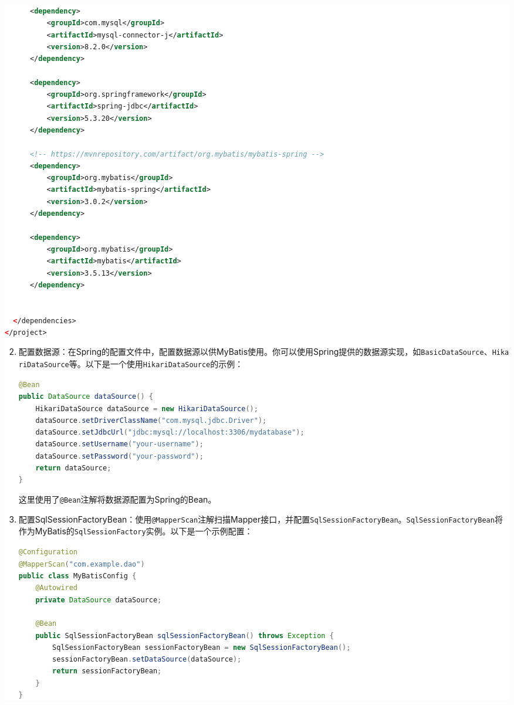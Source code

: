    ```xml
         <dependency>
             <groupId>com.mysql</groupId>
             <artifactId>mysql-connector-j</artifactId>
             <version>8.2.0</version>
         </dependency>
   
         <dependency>
             <groupId>org.springframework</groupId>
             <artifactId>spring-jdbc</artifactId>
             <version>5.3.20</version>
         </dependency>
   
         <!-- https://mvnrepository.com/artifact/org.mybatis/mybatis-spring -->
         <dependency>
             <groupId>org.mybatis</groupId>
             <artifactId>mybatis-spring</artifactId>
             <version>3.0.2</version>
         </dependency>
   
         <dependency>
             <groupId>org.mybatis</groupId>
             <artifactId>mybatis</artifactId>
             <version>3.5.13</version>
         </dependency>
   
   
     </dependencies>
   </project>
   
   ```

2. 配置数据源：在Spring的配置文件中，配置数据源以供MyBatis使用。你可以使用Spring提供的数据源实现，如`BasicDataSource`、`HikariDataSource`等。以下是一个使用`HikariDataSource`的示例：

   ```java
   @Bean
   public DataSource dataSource() {
       HikariDataSource dataSource = new HikariDataSource();
       dataSource.setDriverClassName("com.mysql.jdbc.Driver");
       dataSource.setJdbcUrl("jdbc:mysql://localhost:3306/mydatabase");
       dataSource.setUsername("your-username");
       dataSource.setPassword("your-password");
       return dataSource;
   }
   ```

   这里使用了`@Bean`注解将数据源配置为Spring的Bean。

3. 配置SqlSessionFactoryBean：使用`@MapperScan`注解扫描Mapper接口，并配置`SqlSessionFactoryBean`。`SqlSessionFactoryBean`将作为MyBatis的`SqlSessionFactory`实例。以下是一个示例配置：

   ```java
   @Configuration
   @MapperScan("com.example.dao")
   public class MyBatisConfig {
       @Autowired
       private DataSource dataSource;
   
       @Bean
       public SqlSessionFactoryBean sqlSessionFactoryBean() throws Exception {
           SqlSessionFactoryBean sessionFactoryBean = new SqlSessionFactoryBean();
           sessionFactoryBean.setDataSource(dataSource);
           return sessionFactoryBean;
       }
   }
   ```